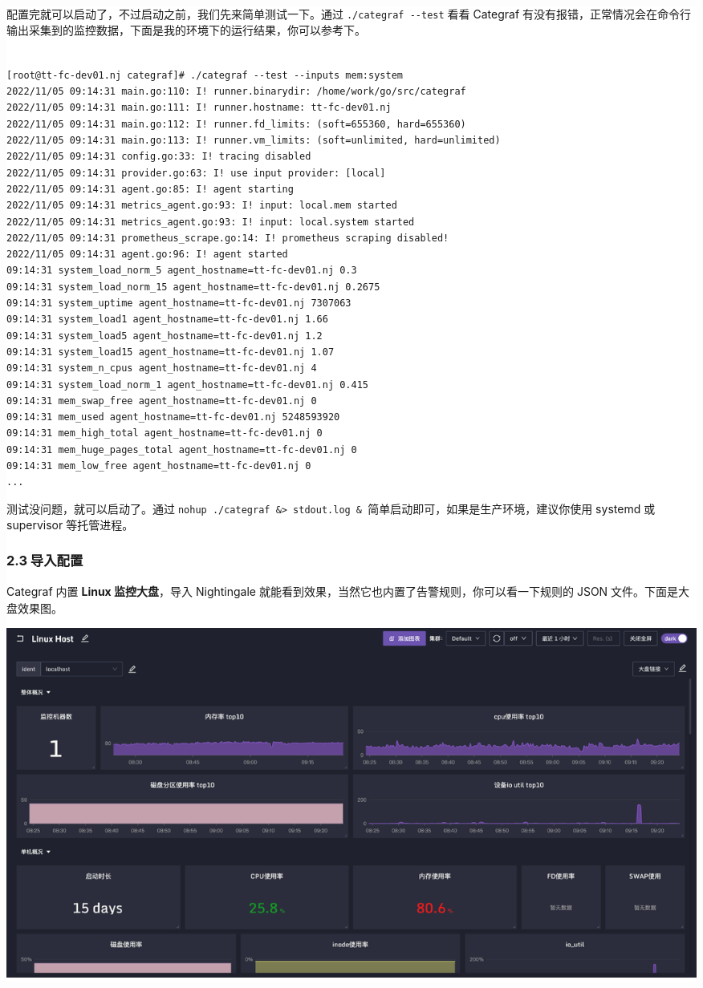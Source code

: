 配置完就可以启动了，不过启动之前，我们先来简单测试一下。通过 `./categraf --test` 看看 Categraf 有没有报错，正常情况会在命令行输出采集到的监控数据，下面是我的环境下的运行结果，你可以参考下。

```shell

[root@tt-fc-dev01.nj categraf]# ./categraf --test --inputs mem:system
2022/11/05 09:14:31 main.go:110: I! runner.binarydir: /home/work/go/src/categraf
2022/11/05 09:14:31 main.go:111: I! runner.hostname: tt-fc-dev01.nj
2022/11/05 09:14:31 main.go:112: I! runner.fd_limits: (soft=655360, hard=655360)
2022/11/05 09:14:31 main.go:113: I! runner.vm_limits: (soft=unlimited, hard=unlimited)
2022/11/05 09:14:31 config.go:33: I! tracing disabled
2022/11/05 09:14:31 provider.go:63: I! use input provider: [local]
2022/11/05 09:14:31 agent.go:85: I! agent starting
2022/11/05 09:14:31 metrics_agent.go:93: I! input: local.mem started
2022/11/05 09:14:31 metrics_agent.go:93: I! input: local.system started
2022/11/05 09:14:31 prometheus_scrape.go:14: I! prometheus scraping disabled!
2022/11/05 09:14:31 agent.go:96: I! agent started
09:14:31 system_load_norm_5 agent_hostname=tt-fc-dev01.nj 0.3
09:14:31 system_load_norm_15 agent_hostname=tt-fc-dev01.nj 0.2675
09:14:31 system_uptime agent_hostname=tt-fc-dev01.nj 7307063
09:14:31 system_load1 agent_hostname=tt-fc-dev01.nj 1.66
09:14:31 system_load5 agent_hostname=tt-fc-dev01.nj 1.2
09:14:31 system_load15 agent_hostname=tt-fc-dev01.nj 1.07
09:14:31 system_n_cpus agent_hostname=tt-fc-dev01.nj 4
09:14:31 system_load_norm_1 agent_hostname=tt-fc-dev01.nj 0.415
09:14:31 mem_swap_free agent_hostname=tt-fc-dev01.nj 0
09:14:31 mem_used agent_hostname=tt-fc-dev01.nj 5248593920
09:14:31 mem_high_total agent_hostname=tt-fc-dev01.nj 0
09:14:31 mem_huge_pages_total agent_hostname=tt-fc-dev01.nj 0
09:14:31 mem_low_free agent_hostname=tt-fc-dev01.nj 0
...
```

测试没问题，就可以启动了。通过 `nohup ./categraf &> stdout.log & `简单启动即可，如果是生产环境，建议你使用 systemd 或 supervisor 等托管进程。

### 2.3 导入配置

Categraf 内置 **Linux 监控大盘**，导入 Nightingale 就能看到效果，当然它也内置了告警规则，你可以看一下规则的 JSON 文件。下面是大盘效果图。

![image-20230712092042196](img/10-01.png)
